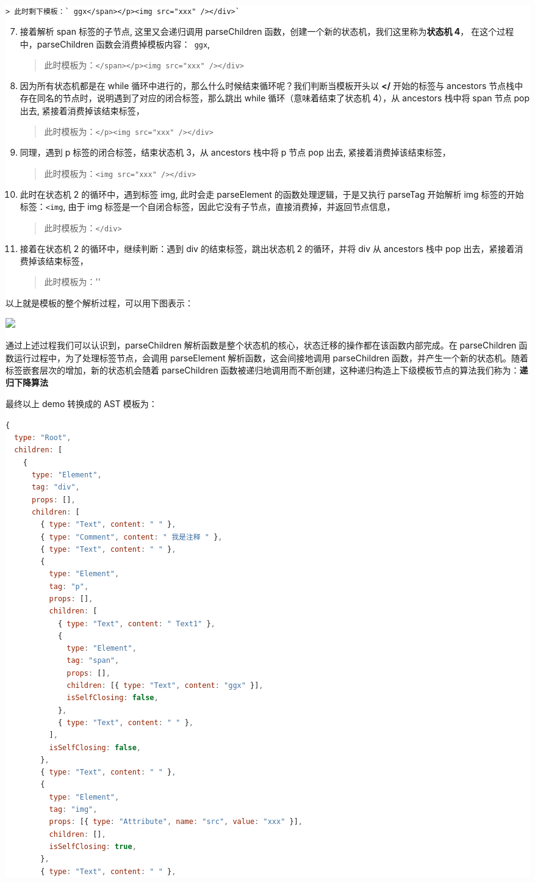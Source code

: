     > 此时剩下模板：` ggx</span></p><img src="xxx" /></div>`
7.  接着解析 span 标签的子节点, 这里又会递归调用 parseChildren 函数，创建一个新的状态机，我们这里称为**状态机 4**， 在这个过程中，parseChildren 函数会消费掉模板内容：` ggx`,
    > 此时模板为：`</span></p><img src="xxx" /></div>`
8.  因为所有状态机都是在 while 循环中进行的，那么什么时候结束循环呢？我们判断当模板开头以 **</** 开始的标签与 ancestors 节点栈中存在同名的节点时，说明遇到了对应的闭合标签，那么跳出 while 循环（意味着结束了状态机 4），从 ancestors 栈中将 span 节点 pop 出去, 紧接着消费掉该结束标签，
    > 此时模板为：`</p><img src="xxx" /></div>`
9.  同理，遇到 p 标签的闭合标签，结束状态机 3，从 ancestors 栈中将 p 节点 pop 出去, 紧接着消费掉该结束标签，
    > 此时模板为：`<img src="xxx" /></div>`
10. 此时在状态机 2 的循环中，遇到标签 img, 此时会走 parseElement 的函数处理逻辑，于是又执行 parseTag 开始解析 img 标签的开始标签：`<img`, 由于 img 标签是一个自闭合标签，因此它没有子节点，直接消费掉，并返回节点信息，
    > 此时模板为：`</div>`
11. 接着在状态机 2 的循环中，继续判断：遇到 div 的结束标签，跳出状态机 2 的循环，并将 div 从 ancestors 栈中 pop 出去，紧接着消费掉该结束标签，
    > 此时模板为：''

以上就是模板的整个解析过程，可以用下图表示：

![](https://files.mdnice.com/user/23305/0a579592-db54-4640-b0de-9eb687abf183.png)

通过上述过程我们可以认识到，parseChildren 解析函数是整个状态机的核心，状态迁移的操作都在该函数内部完成。在 parseChildren 函数运行过程中，为了处理标签节点，会调用 parseElement 解析函数，这会间接地调用 parseChildren 函数，并产生一个新的状态机。随着标签嵌套层次的增加，新的状态机会随着 parseChildren 函数被递归地调用而不断创建，这种递归构造上下级模板节点的算法我们称为：**递归下降算法**

最终以上 demo 转换成的 AST 模板为：

```js
{
  type: "Root",
  children: [
    {
      type: "Element",
      tag: "div",
      props: [],
      children: [
        { type: "Text", content: " " },
        { type: "Comment", content: " 我是注释 " },
        { type: "Text", content: " " },
        {
          type: "Element",
          tag: "p",
          props: [],
          children: [
            { type: "Text", content: " Text1" },
            {
              type: "Element",
              tag: "span",
              props: [],
              children: [{ type: "Text", content: "ggx" }],
              isSelfClosing: false,
            },
            { type: "Text", content: " " },
          ],
          isSelfClosing: false,
        },
        { type: "Text", content: " " },
        {
          type: "Element",
          tag: "img",
          props: [{ type: "Attribute", name: "src", value: "xxx" }],
          children: [],
          isSelfClosing: true,
        },
        { type: "Text", content: " " },
```